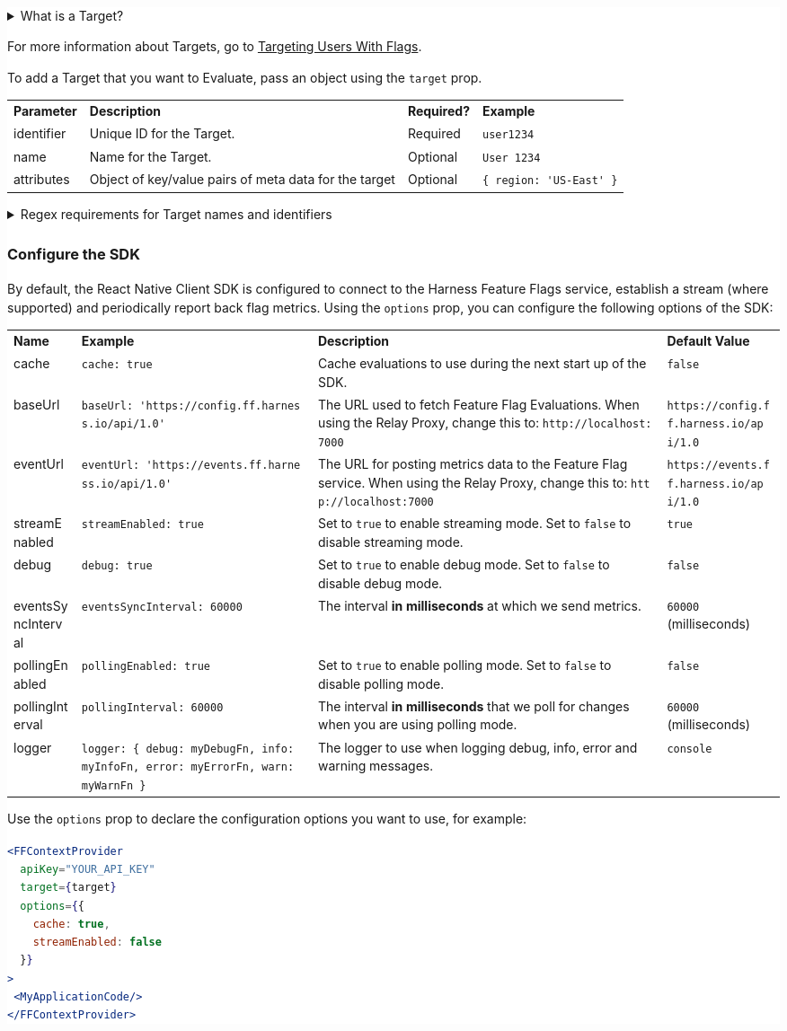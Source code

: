 <details><summary>What is a Target?</summary></details>

For more information about Targets, go to [Targeting Users With Flags](/docs/feature-flags/ff-target-management/targeting-users-with-flags).

To add a Target that you want to Evaluate, pass an object using the `target` prop.


|               |                                                       |              |                         |
|---------------|-------------------------------------------------------|--------------|-------------------------|
| **Parameter** | **Description**                                       | **Required?** | **Example**             |
| identifier    | Unique ID for the Target.                             | Required     | `user1234`              |
| name          | Name for the Target.                                  | Optional     | `User 1234`             |
| attributes    | Object of key/value pairs of meta data for the target | Optional     | `{ region: 'US-East' }` |

<details><summary> Regex requirements for Target names and identifiers </summary></details>
 

### Configure the SDK

By default, the React Native Client SDK is configured to connect to the Harness Feature Flags service, establish a stream (where supported) and periodically report back flag metrics. Using the `options` prop, you can configure the following options of the SDK:

|                    |                                                                                  |                                                                                                                                   |                                        |
|--------------------|----------------------------------------------------------------------------------|-----------------------------------------------------------------------------------------------------------------------------------|----------------------------------------|
| **Name**           | **Example**                                                                      | **Description**                                                                                                                   | **Default Value**                      |
| cache              | `cache: true`                                                                    | Cache evaluations to use during the next start up of the SDK.                                                                     | `false`                                |
| baseUrl            | `baseUrl: 'https://config.ff.harness.io/api/1.0'`                                | The URL used to fetch Feature Flag Evaluations. When using the Relay Proxy, change this to: `http://localhost:7000`               | `https://config.ff.harness.io/api/1.0` |
| eventUrl           | `eventUrl: 'https://events.ff.harness.io/api/1.0'`                               | The URL for posting metrics data to the Feature Flag service. When using the Relay Proxy, change this to: `http://localhost:7000` | `https://events.ff.harness.io/api/1.0` |
| streamEnabled      | `streamEnabled: true`                                                            | Set to `true` to enable streaming mode. Set to `false` to disable streaming mode.                                                 | `true`                                 |
| debug              | `debug: true`                                                                    | Set to `true` to enable debug mode. Set to `false` to disable debug mode.                                                         | `false`                                |
| eventsSyncInterval | `eventsSyncInterval: 60000`                                                      | The interval **in milliseconds** at which we send metrics.                                                                        | `60000` (milliseconds)                 |
| pollingEnabled     | `pollingEnabled: true`                                                           | Set to `true` to enable polling mode. Set to `false` to disable polling mode.                                                     | `false`                                |
| pollingInterval    | `pollingInterval: 60000`                                                         | The interval **in milliseconds** that we poll for changes when you are using polling mode.                                        | `60000` (milliseconds)                 |
| logger             | `logger: { debug: myDebugFn, info: myInfoFn, error: myErrorFn, warn: myWarnFn }` | The logger to use when logging debug, info, error and warning messages.                                                           | `console`                              |

Use the `options` prop to declare the configuration options you want to use, for example:


```jsx
<FFContextProvider
  apiKey="YOUR_API_KEY"
  target={target}
  options={{
    cache: true,
    streamEnabled: false
  }}
>
 <MyApplicationCode/>
</FFContextProvider>
```
